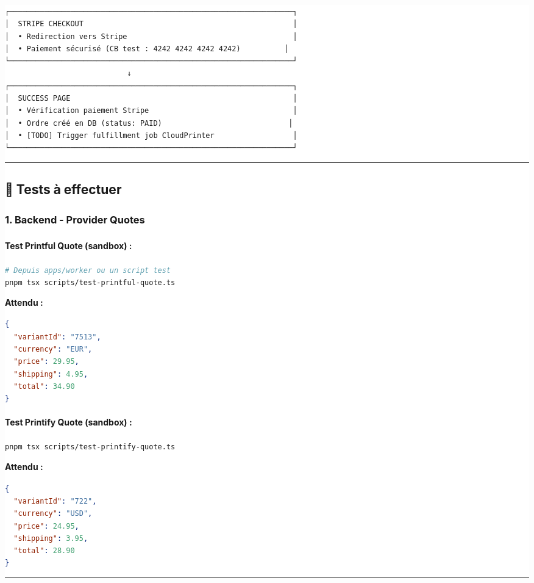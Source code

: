 ```
┌─────────────────────────────────────────────────────────────────┐
│  STRIPE CHECKOUT                                                │
│  • Redirection vers Stripe                                      │
│  • Paiement sécurisé (CB test : 4242 4242 4242 4242)          │
└─────────────────────────────────────────────────────────────────┘
                            ↓
┌─────────────────────────────────────────────────────────────────┐
│  SUCCESS PAGE                                                   │
│  • Vérification paiement Stripe                                 │
│  • Ordre créé en DB (status: PAID)                             │
│  • [TODO] Trigger fulfillment job CloudPrinter                  │
└─────────────────────────────────────────────────────────────────┘
```

---

## 🧪 Tests à effectuer

### **1. Backend - Provider Quotes**

#### **Test Printful Quote (sandbox) :**
```bash
# Depuis apps/worker ou un script test
pnpm tsx scripts/test-printful-quote.ts
```

**Attendu :**
```json
{
  "variantId": "7513",
  "currency": "EUR",
  "price": 29.95,
  "shipping": 4.95,
  "total": 34.90
}
```

#### **Test Printify Quote (sandbox) :**
```bash
pnpm tsx scripts/test-printify-quote.ts
```

**Attendu :**
```json
{
  "variantId": "722",
  "currency": "USD",
  "price": 24.95,
  "shipping": 3.95,
  "total": 28.90
}
```

---
